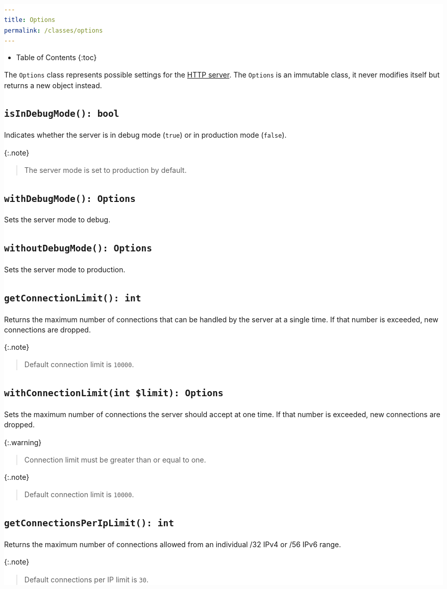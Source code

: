 ```yaml
---
title: Options
permalink: /classes/options
---
```


* Table of Contents
{:toc}

The `Options` class represents possible settings for the [HTTP server](http-server.md). The `Options` is an immutable class, it never modifies itself but returns a new object instead.

## `isInDebugMode(): bool`

Indicates whether the server is in debug mode (`true`) or in production mode (`false`).

{:.note}
> The server mode is set to production by default.

## `withDebugMode(): Options`

Sets the server mode to debug.

## `withoutDebugMode(): Options`

Sets the server mode to production.

## `getConnectionLimit(): int`

Returns the maximum number of connections that can be handled by the server at a single time. If that number is exceeded, new connections are dropped.

{:.note}
> Default connection limit is `10000`.

## `withConnectionLimit(int $limit): Options`

Sets the maximum number of connections the server should accept at one time. If that number is exceeded, new connections are dropped.

{:.warning}
> Connection limit must be greater than or equal to one.

{:.note}
> Default connection limit is `10000`.

## `getConnectionsPerIpLimit(): int`

Returns the maximum number of connections allowed from an individual /32 IPv4 or /56 IPv6 range.

{:.note}
> Default connections per IP limit is `30`.
